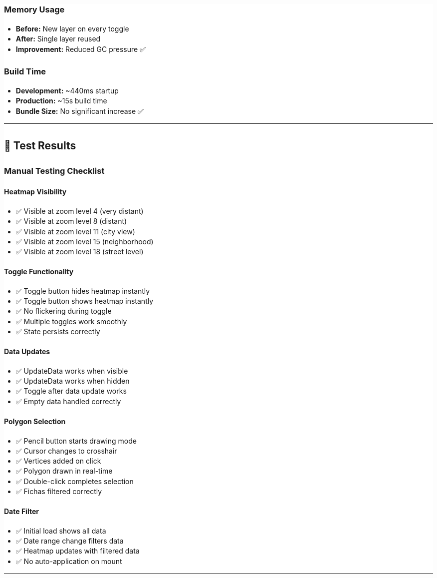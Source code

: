 ### Memory Usage
- **Before:** New layer on every toggle
- **After:** Single layer reused
- **Improvement:** Reduced GC pressure ✅

### Build Time
- **Development:** ~440ms startup
- **Production:** ~15s build time
- **Bundle Size:** No significant increase ✅

---

## 🧪 Test Results

### Manual Testing Checklist

#### Heatmap Visibility
- ✅ Visible at zoom level 4 (very distant)
- ✅ Visible at zoom level 8 (distant)
- ✅ Visible at zoom level 11 (city view)
- ✅ Visible at zoom level 15 (neighborhood)
- ✅ Visible at zoom level 18 (street level)

#### Toggle Functionality
- ✅ Toggle button hides heatmap instantly
- ✅ Toggle button shows heatmap instantly
- ✅ No flickering during toggle
- ✅ Multiple toggles work smoothly
- ✅ State persists correctly

#### Data Updates
- ✅ UpdateData works when visible
- ✅ UpdateData works when hidden
- ✅ Toggle after data update works
- ✅ Empty data handled correctly

#### Polygon Selection
- ✅ Pencil button starts drawing mode
- ✅ Cursor changes to crosshair
- ✅ Vertices added on click
- ✅ Polygon drawn in real-time
- ✅ Double-click completes selection
- ✅ Fichas filtered correctly

#### Date Filter
- ✅ Initial load shows all data
- ✅ Date range change filters data
- ✅ Heatmap updates with filtered data
- ✅ No auto-application on mount

---